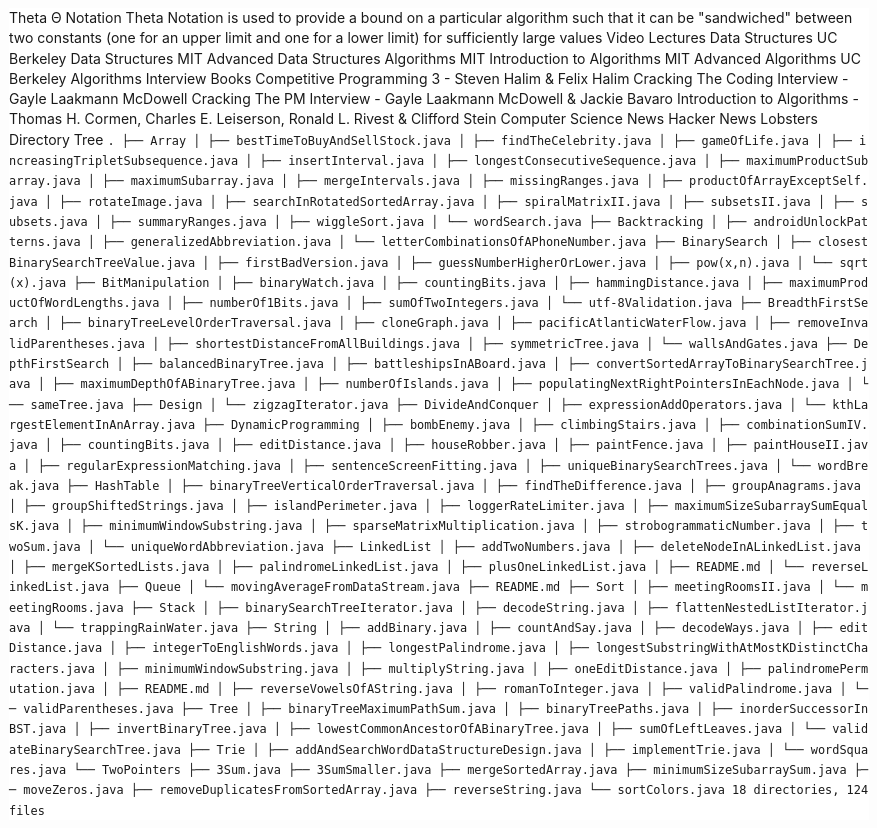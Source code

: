 Theta Θ Notation Theta Notation is used to provide a bound on a particular algorithm such that it can be "sandwiched" between two constants (one for an upper limit and one for a lower limit) for sufficiently large values Video Lectures Data Structures UC Berkeley Data Structures MIT Advanced Data Structures Algorithms MIT Introduction to Algorithms MIT Advanced Algorithms UC Berkeley Algorithms Interview Books Competitive Programming 3 - Steven Halim & Felix Halim Cracking The Coding Interview - Gayle Laakmann McDowell Cracking The PM Interview - Gayle Laakmann McDowell & Jackie Bavaro Introduction to Algorithms - Thomas H. Cormen, Charles E. Leiserson, Ronald L. Rivest & Clifford Stein Computer Science News Hacker News Lobsters Directory Tree ``` . ├── Array │ ├── bestTimeToBuyAndSellStock.java │ ├── findTheCelebrity.java │ ├── gameOfLife.java │ ├── increasingTripletSubsequence.java │ ├── insertInterval.java │ ├── longestConsecutiveSequence.java │ ├── maximumProductSubarray.java │ ├── maximumSubarray.java │ ├── mergeIntervals.java │ ├── missingRanges.java │ ├── productOfArrayExceptSelf.java │ ├── rotateImage.java │ ├── searchInRotatedSortedArray.java │ ├── spiralMatrixII.java │ ├── subsetsII.java │ ├── subsets.java │ ├── summaryRanges.java │ ├── wiggleSort.java │ └── wordSearch.java ├── Backtracking │ ├── androidUnlockPatterns.java │ ├── generalizedAbbreviation.java │ └── letterCombinationsOfAPhoneNumber.java ├── BinarySearch │ ├── closestBinarySearchTreeValue.java │ ├── firstBadVersion.java │ ├── guessNumberHigherOrLower.java │ ├── pow(x,n).java │ └── sqrt(x).java ├── BitManipulation │ ├── binaryWatch.java │ ├── countingBits.java │ ├── hammingDistance.java │ ├── maximumProductOfWordLengths.java │ ├── numberOf1Bits.java │ ├── sumOfTwoIntegers.java │ └── utf-8Validation.java ├── BreadthFirstSearch │ ├── binaryTreeLevelOrderTraversal.java │ ├── cloneGraph.java │ ├── pacificAtlanticWaterFlow.java │ ├── removeInvalidParentheses.java │ ├── shortestDistanceFromAllBuildings.java │ ├── symmetricTree.java │ └── wallsAndGates.java ├── DepthFirstSearch │ ├── balancedBinaryTree.java │ ├── battleshipsInABoard.java │ ├── convertSortedArrayToBinarySearchTree.java │ ├── maximumDepthOfABinaryTree.java │ ├── numberOfIslands.java │ ├── populatingNextRightPointersInEachNode.java │ └── sameTree.java ├── Design │ └── zigzagIterator.java ├── DivideAndConquer │ ├── expressionAddOperators.java │ └── kthLargestElementInAnArray.java ├── DynamicProgramming │ ├── bombEnemy.java │ ├── climbingStairs.java │ ├── combinationSumIV.java │ ├── countingBits.java │ ├── editDistance.java │ ├── houseRobber.java │ ├── paintFence.java │ ├── paintHouseII.java │ ├── regularExpressionMatching.java │ ├── sentenceScreenFitting.java │ ├── uniqueBinarySearchTrees.java │ └── wordBreak.java ├── HashTable │ ├── binaryTreeVerticalOrderTraversal.java │ ├── findTheDifference.java │ ├── groupAnagrams.java │ ├── groupShiftedStrings.java │ ├── islandPerimeter.java │ ├── loggerRateLimiter.java │ ├── maximumSizeSubarraySumEqualsK.java │ ├── minimumWindowSubstring.java │ ├── sparseMatrixMultiplication.java │ ├── strobogrammaticNumber.java │ ├── twoSum.java │ └── uniqueWordAbbreviation.java ├── LinkedList │ ├── addTwoNumbers.java │ ├── deleteNodeInALinkedList.java │ ├── mergeKSortedLists.java │ ├── palindromeLinkedList.java │ ├── plusOneLinkedList.java │ ├── README.md │ └── reverseLinkedList.java ├── Queue │ └── movingAverageFromDataStream.java ├── README.md ├── Sort │ ├── meetingRoomsII.java │ └── meetingRooms.java ├── Stack │ ├── binarySearchTreeIterator.java │ ├── decodeString.java │ ├── flattenNestedListIterator.java │ └── trappingRainWater.java ├── String │ ├── addBinary.java │ ├── countAndSay.java │ ├── decodeWays.java │ ├── editDistance.java │ ├── integerToEnglishWords.java │ ├── longestPalindrome.java │ ├── longestSubstringWithAtMostKDistinctCharacters.java │ ├── minimumWindowSubstring.java │ ├── multiplyString.java │ ├── oneEditDistance.java │ ├── palindromePermutation.java │ ├── README.md │ ├── reverseVowelsOfAString.java │ ├── romanToInteger.java │ ├── validPalindrome.java │ └── validParentheses.java ├── Tree │ ├── binaryTreeMaximumPathSum.java │ ├── binaryTreePaths.java │ ├── inorderSuccessorInBST.java │ ├── invertBinaryTree.java │ ├── lowestCommonAncestorOfABinaryTree.java │ ├── sumOfLeftLeaves.java │ └── validateBinarySearchTree.java ├── Trie │ ├── addAndSearchWordDataStructureDesign.java │ ├── implementTrie.java │ └── wordSquares.java └── TwoPointers ├── 3Sum.java ├── 3SumSmaller.java ├── mergeSortedArray.java ├── minimumSizeSubarraySum.java ├── moveZeros.java ├── removeDuplicatesFromSortedArray.java ├── reverseString.java └── sortColors.java 18 directories, 124 files ```